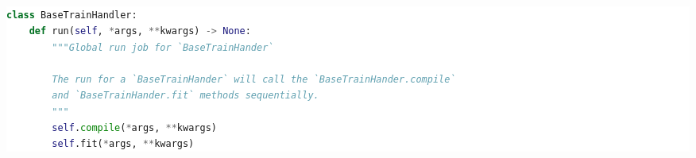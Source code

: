 ```python
class BaseTrainHandler:
    def run(self, *args, **kwargs) -> None:
        """Global run job for `BaseTrainHander`

        The run for a `BaseTrainHander` will call the `BaseTrainHander.compile`
        and `BaseTrainHander.fit` methods sequentially.
        """
        self.compile(*args, **kwargs)
        self.fit(*args, **kwargs)
```
